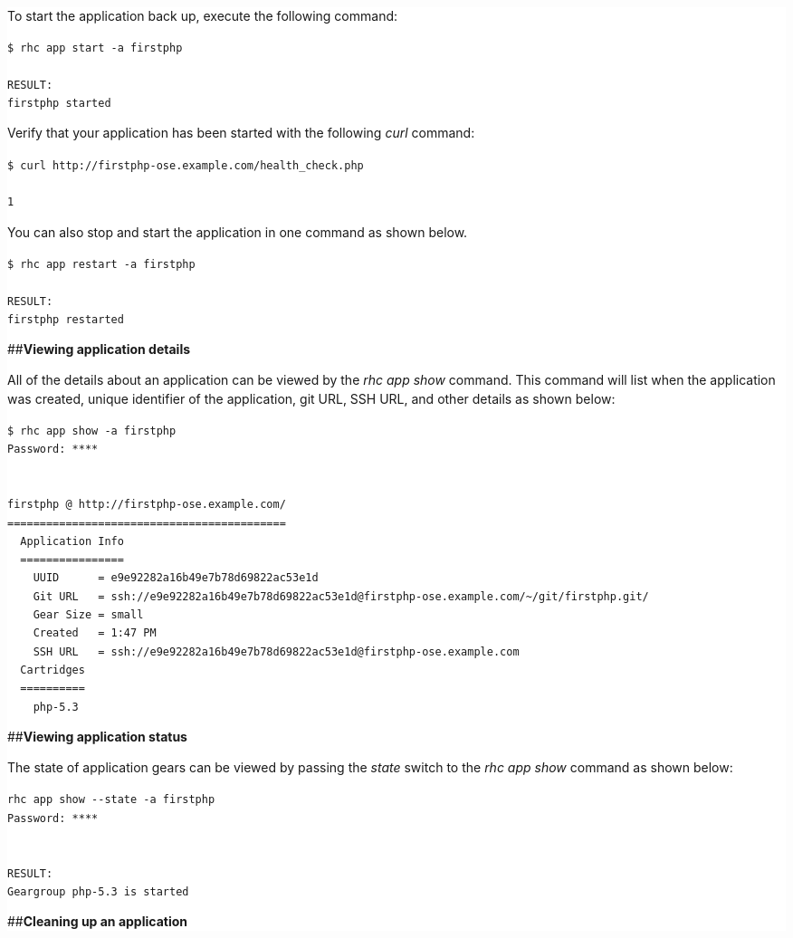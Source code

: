 
To start the application back up, execute the following command:

	$ rhc app start -a firstphp

	RESULT:
	firstphp started

Verify that your application has been started with the following *curl* command:

	$ curl http://firstphp-ose.example.com/health_check.php
	
	1
	

You can also stop and start the application in one command as shown below.

	$ rhc app restart -a firstphp

	RESULT:
	firstphp restarted


##**Viewing application details**

All of the details about an application can be viewed by the *rhc app show* command. This command will list when the application was created, unique identifier of the application, git URL, SSH URL, and other details as shown below:


	$ rhc app show -a firstphp
	Password: ****
	
	
	firstphp @ http://firstphp-ose.example.com/
	===========================================
	  Application Info
	  ================
	    UUID      = e9e92282a16b49e7b78d69822ac53e1d
	    Git URL   = ssh://e9e92282a16b49e7b78d69822ac53e1d@firstphp-ose.example.com/~/git/firstphp.git/
	    Gear Size = small
	    Created   = 1:47 PM
	    SSH URL   = ssh://e9e92282a16b49e7b78d69822ac53e1d@firstphp-ose.example.com
	  Cartridges
	  ==========
	    php-5.3
    


##**Viewing application status**

The state of application gears can be viewed by passing the *state* switch to the *rhc app show* command as shown below:

	rhc app show --state -a firstphp
	Password: ****
	
	
	RESULT:
	Geargroup php-5.3 is started


##**Cleaning up an application**
